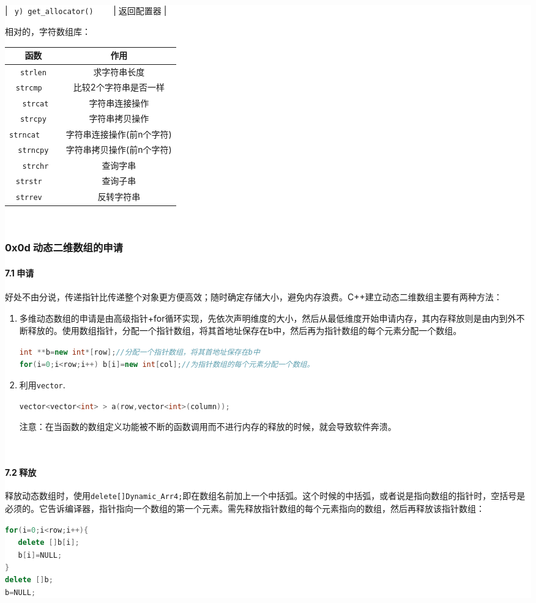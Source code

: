 |    `  y) get_allocator()     `     |                      返回配置器                       |

相对的，字符数组库：

|      函数       |           作用            |
| :-------------: | :-----------------------: |
| `   strlen   `  |       求字符串长度        |
| `  strcmp    `  |   比较2个字符串是否一样   |
|  `   strcat  `  |      字符串连接操作       |
| `   strcpy   `  |      字符串拷贝操作       |
| ` strncat     ` | 字符串连接操作(前n个字符) |
| `   strncpy   ` | 字符串拷贝操作(前n个字符) |
| `    strchr   ` |         查询字串          |
| `  strstr    `  |         查询子串          |
| `  strrev    `  |        反转字符串         |

<br/>

### 0x0d 动态二维数组的申请

#### 7.1 申请

好处不由分说，传递指针比传递整个对象更方便高效；随时确定存储大小，避免内存浪费。C++建立动态二维数组主要有两种方法：

1. 多维动态数组的申请是由高级指针+for循环实现，先依次声明维度的大小，然后从最低维度开始申请内存，其内存释放则是由内到外不断释放的。使用数组指针，分配一个指针数组，将其首地址保存在b中，然后再为指针数组的每个元素分配一个数组。

   ```cpp
   int **b=new int*[row];//分配一个指针数组，将其首地址保存在b中
   for(i=0;i<row;i++) b[i]=new int[col];//为指针数组的每个元素分配一个数组。
   ```

2. 利用`vector`.

   ```cpp
   vector<vector<int> > a(row,vector<int>(column));
   ```

   注意：在当函数的数组定义功能被不断的函数调用而不进行内存的释放的时候，就会导致软件奔溃。

<br/>

#### 7.2 释放

释放动态数组时，使用`delete[]Dynamic_Arr4;`即在数组名前加上一个中括弧。这个时候的中括弧，或者说是指向数组的指针时，空括号是必须的。它告诉编译器，指针指向一个数组的第一个元素。需先释放指针数组的每个元素指向的数组，然后再释放该指针数组：

```cpp
for(i=0;i<row;i++){
   delete []b[i];
   b[i]=NULL;
}
delete []b;
b=NULL;
```
